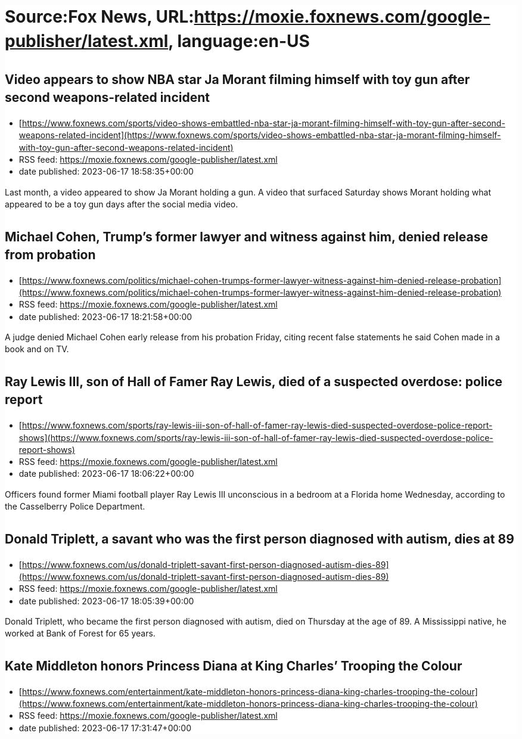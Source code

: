 # Source:Fox News, URL:https://moxie.foxnews.com/google-publisher/latest.xml, language:en-US

## Video appears to show NBA star Ja Morant filming himself with toy gun after second weapons-related incident
 - [https://www.foxnews.com/sports/video-shows-embattled-nba-star-ja-morant-filming-himself-with-toy-gun-after-second-weapons-related-incident](https://www.foxnews.com/sports/video-shows-embattled-nba-star-ja-morant-filming-himself-with-toy-gun-after-second-weapons-related-incident)
 - RSS feed: https://moxie.foxnews.com/google-publisher/latest.xml
 - date published: 2023-06-17 18:58:35+00:00

Last month, a video appeared to show Ja Morant holding a gun. A video that surfaced Saturday shows Morant holding what appeared to be a toy gun days after the social media video.

## Michael Cohen, Trump’s former lawyer and witness against him, denied release from probation
 - [https://www.foxnews.com/politics/michael-cohen-trumps-former-lawyer-witness-against-him-denied-release-probation](https://www.foxnews.com/politics/michael-cohen-trumps-former-lawyer-witness-against-him-denied-release-probation)
 - RSS feed: https://moxie.foxnews.com/google-publisher/latest.xml
 - date published: 2023-06-17 18:21:58+00:00

A judge denied Michael Cohen early release from his probation Friday, citing recent false statements he said Cohen made in a book and on TV.

## Ray Lewis III, son of Hall of Famer Ray Lewis, died of a suspected overdose: police report
 - [https://www.foxnews.com/sports/ray-lewis-iii-son-of-hall-of-famer-ray-lewis-died-suspected-overdose-police-report-shows](https://www.foxnews.com/sports/ray-lewis-iii-son-of-hall-of-famer-ray-lewis-died-suspected-overdose-police-report-shows)
 - RSS feed: https://moxie.foxnews.com/google-publisher/latest.xml
 - date published: 2023-06-17 18:06:22+00:00

Officers found former Miami football player Ray Lewis III unconscious in a bedroom at a Florida home Wednesday, according to the Casselberry Police Department.

## Donald Triplett, a savant who was the first person diagnosed with autism, dies at 89
 - [https://www.foxnews.com/us/donald-triplett-savant-first-person-diagnosed-autism-dies-89](https://www.foxnews.com/us/donald-triplett-savant-first-person-diagnosed-autism-dies-89)
 - RSS feed: https://moxie.foxnews.com/google-publisher/latest.xml
 - date published: 2023-06-17 18:05:39+00:00

Donald Triplett, who became the first person diagnosed with autism, died on Thursday at the age of 89. A Mississippi native, he worked at Bank of Forest for 65 years.

## Kate Middleton honors Princess Diana at King Charles’ Trooping the Colour
 - [https://www.foxnews.com/entertainment/kate-middleton-honors-princess-diana-king-charles-trooping-the-colour](https://www.foxnews.com/entertainment/kate-middleton-honors-princess-diana-king-charles-trooping-the-colour)
 - RSS feed: https://moxie.foxnews.com/google-publisher/latest.xml
 - date published: 2023-06-17 17:31:47+00:00
